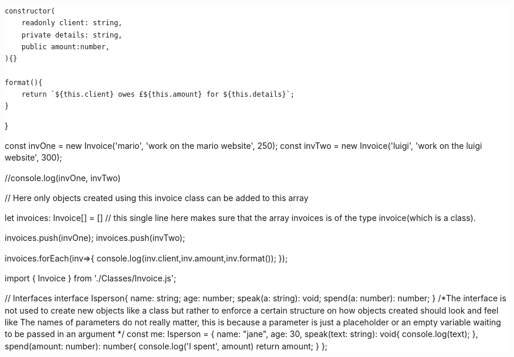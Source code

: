     constructor(
        readonly client: string,
        private details: string,
        public amount:number,
    ){}

    format(){
        return `${this.client} owes £${this.amount} for ${this.details}`;
    }
}
    
const invOne = new Invoice('mario', 'work on the mario website', 250);
const invTwo = new Invoice('luigi', 'work on the luigi website', 300);



//console.log(invOne, invTwo)

// Here only objects created using this invoice class can be added to this array

let invoices: Invoice[] = [] // this single line here makes sure that the array invoices is of the type invoice(which is a class).

invoices.push(invOne);
invoices.push(invTwo);

invoices.forEach(inv=>{
    console.log(inv.client,inv.amount,inv.format());
});






import { Invoice } from './Classes/Invoice.js';





// Interfaces
interface Isperson{
    name: string;
    age: number;
    speak(a: string): void;
    spend(a: number): number;
}
/*The interface is not used to create new objects like a class but rather to enforce a certain structure on how objects created should look and feel like 
The names of parameters do not really matter, this is because a parameter is just a placeholder or an empty variable waiting to be passed in an argument */
const me: Isperson = {
    name: "jane",
    age: 30,
    speak(text: string): void{
        console.log(text);
    },
    spend(amount: number): number{
        console.log('I spent', amount)
        return amount;
    }
};
